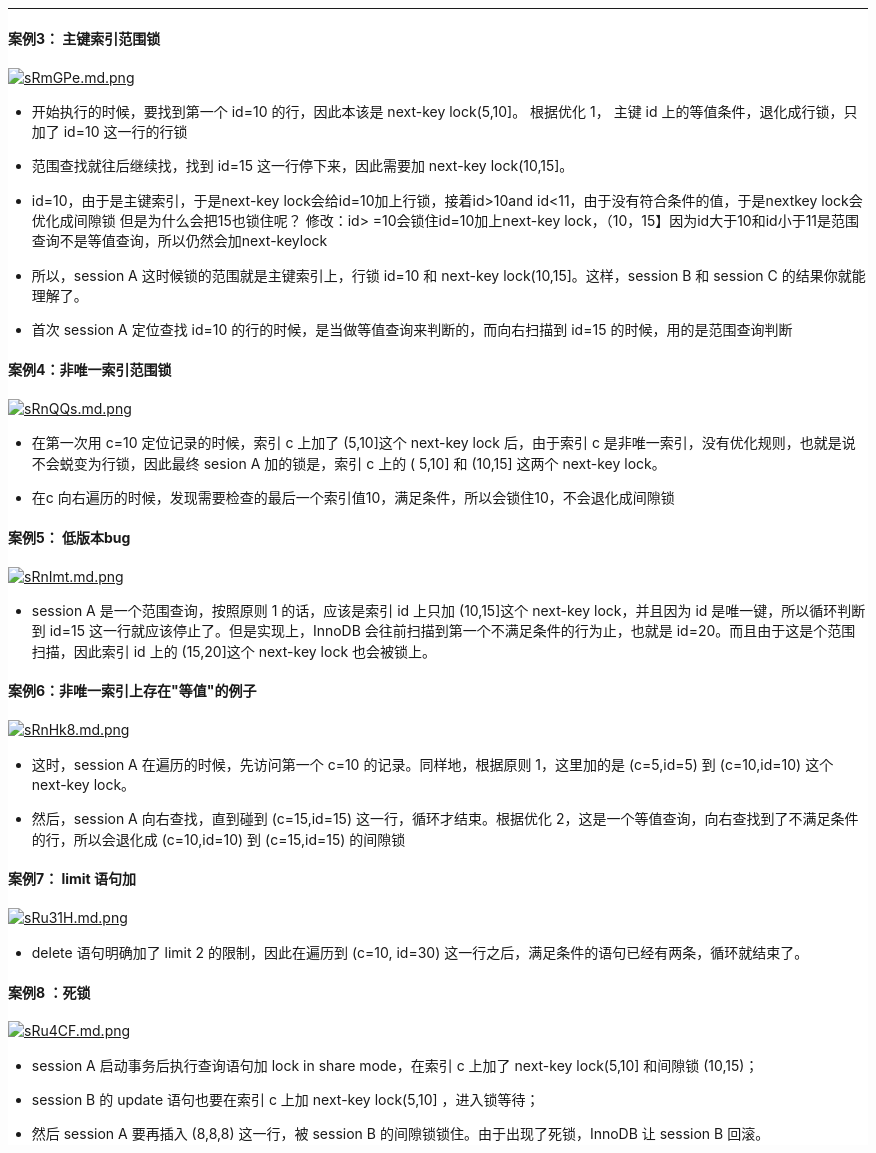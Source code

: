-----

#### 案例3： 主键索引范围锁

[![sRmGPe.md.png](https://s3.ax1x.com/2021/01/20/sRmGPe.md.png)](https://imgchr.com/i/sRmGPe)

- 开始执行的时候，要找到第一个 id=10 的行，因此本该是 next-key lock(5,10]。 根据优化 1， 主键 id 上的等值条件，退化成行锁，只加了 id=10 这一行的行锁

- 范围查找就往后继续找，找到 id=15 这一行停下来，因此需要加 next-key lock(10,15]。

- id=10，由于是主键索引，于是next-key lock会给id=10加上行锁，接着id>10and id<11，由于没有符合条件的值，于是nextkey lock会优化成间隙锁 但是为什么会把15也锁住呢？ 修改：id>
  =10会锁住id=10加上next-key lock，（10，15】因为id大于10和id小于11是范围查询不是等值查询，所以仍然会加next-keylock

- 所以，session A 这时候锁的范围就是主键索引上，行锁 id=10 和 next-key lock(10,15]。这样，session B 和 session C 的结果你就能理解了。

- 首次 session A 定位查找 id=10 的行的时候，是当做等值查询来判断的，而向右扫描到 id=15 的时候，用的是范围查询判断

#### 案例4：非唯一索引范围锁

[![sRnQQs.md.png](https://s3.ax1x.com/2021/01/20/sRnQQs.md.png)](https://imgchr.com/i/sRnQQs)

- 在第一次用 c=10 定位记录的时候，索引 c 上加了 (5,10]这个 next-key lock 后，由于索引 c 是非唯一索引，没有优化规则，也就是说不会蜕变为行锁，因此最终 sesion A 加的锁是，索引 c 上的 (
  5,10] 和 (10,15] 这两个 next-key lock。

- 在c 向右遍历的时候，发现需要检查的最后一个索引值10，满足条件，所以会锁住10，不会退化成间隙锁

#### 案例5： 低版本bug

[![sRnImt.md.png](https://s3.ax1x.com/2021/01/20/sRnImt.md.png)](https://imgchr.com/i/sRnImt)

- session A 是一个范围查询，按照原则 1 的话，应该是索引 id 上只加 (10,15]这个 next-key lock，并且因为 id 是唯一键，所以循环判断到 id=15 这一行就应该停止了。但是实现上，InnoDB
  会往前扫描到第一个不满足条件的行为止，也就是 id=20。而且由于这是个范围扫描，因此索引 id 上的 (15,20]这个 next-key lock 也会被锁上。

#### 案例6：非唯一索引上存在"等值"的例子

[![sRnHk8.md.png](https://s3.ax1x.com/2021/01/20/sRnHk8.md.png)](https://imgchr.com/i/sRnHk8)

- 这时，session A 在遍历的时候，先访问第一个 c=10 的记录。同样地，根据原则 1，这里加的是 (c=5,id=5) 到 (c=10,id=10) 这个 next-key lock。


- 然后，session A 向右查找，直到碰到 (c=15,id=15) 这一行，循环才结束。根据优化 2，这是一个等值查询，向右查找到了不满足条件的行，所以会退化成 (c=10,id=10) 到 (c=15,id=15) 的间隙锁

#### 案例7： limit 语句加

[![sRu31H.md.png](https://s3.ax1x.com/2021/01/20/sRu31H.md.png)](https://imgchr.com/i/sRu31H)

- delete 语句明确加了 limit 2 的限制，因此在遍历到 (c=10, id=30) 这一行之后，满足条件的语句已经有两条，循环就结束了。

#### 案例8 ：死锁

[![sRu4CF.md.png](https://s3.ax1x.com/2021/01/20/sRu4CF.md.png)](https://imgchr.com/i/sRu4CF)

- session A 启动事务后执行查询语句加 lock in share mode，在索引 c 上加了 next-key lock(5,10] 和间隙锁 (10,15)；

- session B 的 update 语句也要在索引 c 上加 next-key lock(5,10] ，进入锁等待；

- 然后 session A 要再插入 (8,8,8) 这一行，被 session B 的间隙锁锁住。由于出现了死锁，InnoDB 让 session B 回滚。
